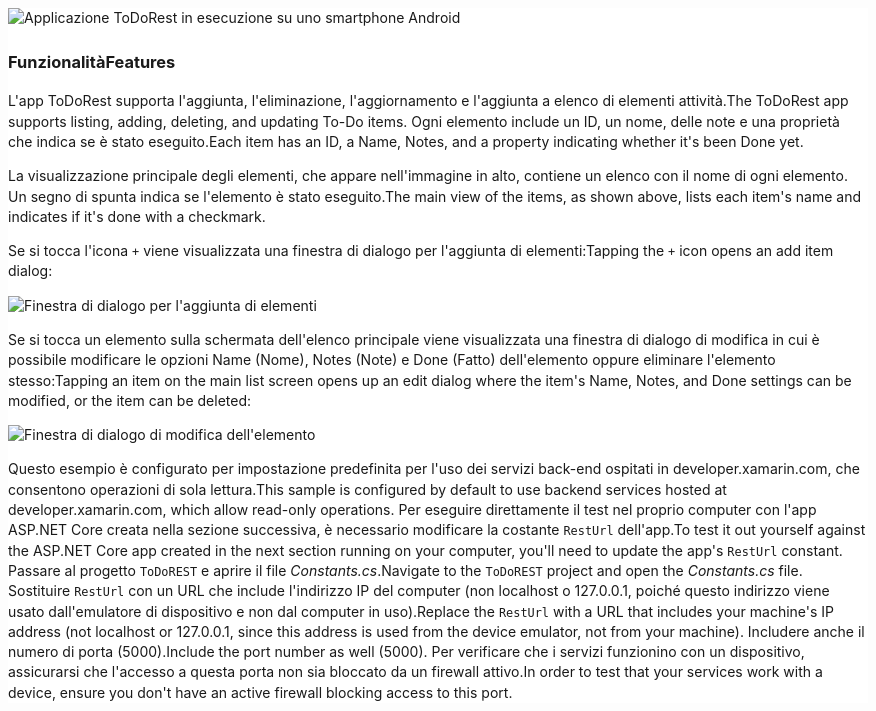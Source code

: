 
![Applicazione ToDoRest in esecuzione su uno smartphone Android](native-mobile-backend/_static/todo-android.png)

### <a name="features"></a><span data-ttu-id="f09e1-113">Funzionalità</span><span class="sxs-lookup"><span data-stu-id="f09e1-113">Features</span></span>

<span data-ttu-id="f09e1-114">L'app ToDoRest supporta l'aggiunta, l'eliminazione, l'aggiornamento e l'aggiunta a elenco di elementi attività.</span><span class="sxs-lookup"><span data-stu-id="f09e1-114">The ToDoRest app supports listing, adding, deleting, and updating To-Do items.</span></span> <span data-ttu-id="f09e1-115">Ogni elemento include un ID, un nome, delle note e una proprietà che indica se è stato eseguito.</span><span class="sxs-lookup"><span data-stu-id="f09e1-115">Each item has an ID, a Name, Notes, and a property indicating whether it's been Done yet.</span></span>

<span data-ttu-id="f09e1-116">La visualizzazione principale degli elementi, che appare nell'immagine in alto, contiene un elenco con il nome di ogni elemento. Un segno di spunta indica se l'elemento è stato eseguito.</span><span class="sxs-lookup"><span data-stu-id="f09e1-116">The main view of the items, as shown above, lists each item's name and indicates if it's done with a checkmark.</span></span>

<span data-ttu-id="f09e1-117">Se si tocca l'icona `+` viene visualizzata una finestra di dialogo per l'aggiunta di elementi:</span><span class="sxs-lookup"><span data-stu-id="f09e1-117">Tapping the `+` icon opens an add item dialog:</span></span>

![Finestra di dialogo per l'aggiunta di elementi](native-mobile-backend/_static/todo-android-new-item.png)

<span data-ttu-id="f09e1-119">Se si tocca un elemento sulla schermata dell'elenco principale viene visualizzata una finestra di dialogo di modifica in cui è possibile modificare le opzioni Name (Nome), Notes (Note) e Done (Fatto) dell'elemento oppure eliminare l'elemento stesso:</span><span class="sxs-lookup"><span data-stu-id="f09e1-119">Tapping an item on the main list screen opens up an edit dialog where the item's Name, Notes, and Done settings can be modified, or the item can be deleted:</span></span>

![Finestra di dialogo di modifica dell'elemento](native-mobile-backend/_static/todo-android-edit-item.png)

<span data-ttu-id="f09e1-121">Questo esempio è configurato per impostazione predefinita per l'uso dei servizi back-end ospitati in developer.xamarin.com, che consentono operazioni di sola lettura.</span><span class="sxs-lookup"><span data-stu-id="f09e1-121">This sample is configured by default to use backend services hosted at developer.xamarin.com, which allow read-only operations.</span></span> <span data-ttu-id="f09e1-122">Per eseguire direttamente il test nel proprio computer con l'app ASP.NET Core creata nella sezione successiva, è necessario modificare la costante `RestUrl` dell'app.</span><span class="sxs-lookup"><span data-stu-id="f09e1-122">To test it out yourself against the ASP.NET Core app created in the next section running on your computer, you'll need to update the app's `RestUrl` constant.</span></span> <span data-ttu-id="f09e1-123">Passare al progetto `ToDoREST` e aprire il file *Constants.cs*.</span><span class="sxs-lookup"><span data-stu-id="f09e1-123">Navigate to the `ToDoREST` project and open the *Constants.cs* file.</span></span> <span data-ttu-id="f09e1-124">Sostituire `RestUrl` con un URL che include l'indirizzo IP del computer (non localhost o 127.0.0.1, poiché questo indirizzo viene usato dall'emulatore di dispositivo e non dal computer in uso).</span><span class="sxs-lookup"><span data-stu-id="f09e1-124">Replace the `RestUrl` with a URL that includes your machine's IP address (not localhost or 127.0.0.1, since this address is used from the device emulator, not from your machine).</span></span> <span data-ttu-id="f09e1-125">Includere anche il numero di porta (5000).</span><span class="sxs-lookup"><span data-stu-id="f09e1-125">Include the port number as well (5000).</span></span> <span data-ttu-id="f09e1-126">Per verificare che i servizi funzionino con un dispositivo, assicurarsi che l'accesso a questa porta non sia bloccato da un firewall attivo.</span><span class="sxs-lookup"><span data-stu-id="f09e1-126">In order to test that your services work with a device, ensure you don't have an active firewall blocking access to this port.</span></span>

